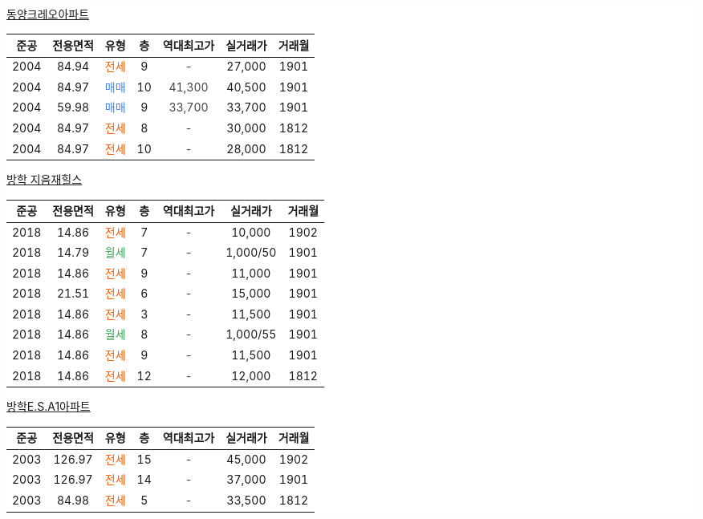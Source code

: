 [동양크레오아파트](https://search.naver.com/search.naver?query=%EC%84%9C%EC%9A%B8%ED%8A%B9%EB%B3%84%EC%8B%9C+%EB%8F%84%EB%B4%89%EA%B5%AC+%EB%B0%A9%ED%95%99%EB%8F%99+%EB%8F%99%EC%96%91%ED%81%AC%EB%A0%88%EC%98%A4%EC%95%84%ED%8C%8C%ED%8A%B8)

|준공|전용면적|유형|층|역대최고가|실거래가|거래월|
|:---:|:---:|:---:|:---:|:---:|:---:|:---:|
|2004|84.94|<span style="color:#ff5a00">전세</span>|9|<span style="color:#444444">-</span>|27,000|1901|
|2004|84.97|<span style="color:#4285f3">매매</span>|10|<span style="color:#444444">41,300</span>|40,500|1901|
|2004|59.98|<span style="color:#4285f3">매매</span>|9|<span style="color:#444444">33,700</span>|33,700|1901|
|2004|84.97|<span style="color:#ff5a00">전세</span>|8|<span style="color:#444444">-</span>|30,000|1812|
|2004|84.97|<span style="color:#ff5a00">전세</span>|10|<span style="color:#444444">-</span>|28,000|1812|

[방학 지음재힐스](https://search.naver.com/search.naver?query=%EC%84%9C%EC%9A%B8%ED%8A%B9%EB%B3%84%EC%8B%9C+%EB%8F%84%EB%B4%89%EA%B5%AC+%EB%B0%A9%ED%95%99%EB%8F%99+%EB%B0%A9%ED%95%99+%EC%A7%80%EC%9D%8C%EC%9E%AC%ED%9E%90%EC%8A%A4)

|준공|전용면적|유형|층|역대최고가|실거래가|거래월|
|:---:|:---:|:---:|:---:|:---:|:---:|:---:|
|2018|14.86|<span style="color:#ff5a00">전세</span>|7|<span style="color:#444444">-</span>|10,000|1902|
|2018|14.79|<span style="color:#34a853">월세</span>|7|<span style="color:#444444">-</span>|1,000/50|1901|
|2018|14.86|<span style="color:#ff5a00">전세</span>|9|<span style="color:#444444">-</span>|11,000|1901|
|2018|21.51|<span style="color:#ff5a00">전세</span>|6|<span style="color:#444444">-</span>|15,000|1901|
|2018|14.86|<span style="color:#ff5a00">전세</span>|3|<span style="color:#444444">-</span>|11,500|1901|
|2018|14.86|<span style="color:#34a853">월세</span>|8|<span style="color:#444444">-</span>|1,000/55|1901|
|2018|14.86|<span style="color:#ff5a00">전세</span>|9|<span style="color:#444444">-</span>|11,500|1901|
|2018|14.86|<span style="color:#ff5a00">전세</span>|12|<span style="color:#444444">-</span>|12,000|1812|


<script async src="//pagead2.googlesyndication.com/pagead/js/adsbygoogle.js"></script>

<ins class="adsbygoogle"
     style="display:block"
     data-ad-client="ca-pub-2446590836940007"
     data-ad-slot="1659523306"
     data-ad-format="auto"
     data-full-width-responsive="true"></ins>
<script>
(adsbygoogle = window.adsbygoogle || []).push({});
</script>


[방학E.S.A1아파트](https://search.naver.com/search.naver?query=%EC%84%9C%EC%9A%B8%ED%8A%B9%EB%B3%84%EC%8B%9C+%EB%8F%84%EB%B4%89%EA%B5%AC+%EB%B0%A9%ED%95%99%EB%8F%99+%EB%B0%A9%ED%95%99E.S.A1%EC%95%84%ED%8C%8C%ED%8A%B8)

|준공|전용면적|유형|층|역대최고가|실거래가|거래월|
|:---:|:---:|:---:|:---:|:---:|:---:|:---:|
|2003|126.97|<span style="color:#ff5a00">전세</span>|15|<span style="color:#444444">-</span>|45,000|1902|
|2003|126.97|<span style="color:#ff5a00">전세</span>|14|<span style="color:#444444">-</span>|37,000|1901|
|2003|84.98|<span style="color:#ff5a00">전세</span>|5|<span style="color:#444444">-</span>|33,500|1812|
